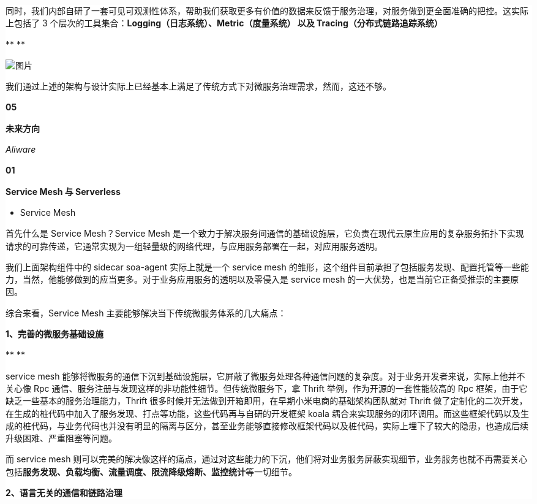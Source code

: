 

同时，我们内部自研了一套可见可观测性体系，帮助我们获取更多有价值的数据来反馈于服务治理，对服务做到更全面准确的把控。这实际上包括了 3 个层次的工具集合：**Logging（日志系统）、Metric（度量系统） 以及 Tracing（分布式链路追踪系统）**

**
**

![图片](https://mmbiz.qpic.cn/sz_mmbiz_png/qdzZBE73hWtuCp35bAibL2UM4B22ibR21nicC3kFiaMSMMicC2L4ibmJ1W17VO2heclt0TSQytDPibej5k6RoYnYkJ5hg/640?wx_fmt=png&tp=webp&wxfrom=5&wx_lazy=1&wx_co=1)



我们通过上述的架构与设计实际上已经基本上满足了传统方式下对微服务治理需求，然而，这还不够。



**05**

**未来方向**

*Aliware*

**01**





**Service Mesh 与 Serverless**





- Service Mesh



首先什么是 Service Mesh？Service Mesh 是一个致力于解决服务间通信的基础设施层，它负责在现代云原生应用的复杂服务拓扑下实现请求的可靠传递，它通常实现为一组轻量级的网络代理，与应用服务部署在一起，对应用服务透明。



我们上面架构组件中的 sidecar soa-agent 实际上就是一个 service mesh 的雏形，这个组件目前承担了包括服务发现、配置托管等一些能力，当然，他能够做到的应当更多。对于业务应用服务的透明以及零侵入是 service mesh 的一大优势，也是当前它正备受推崇的主要原因。



综合来看，Service Mesh 主要能够解决当下传统微服务体系的几大痛点：



**1、完善的微服务基础设施**

**
**

service mesh 能够将微服务的通信下沉到基础设施层，它屏蔽了微服务处理各种通信问题的复杂度。对于业务开发者来说，实际上他并不关心像 Rpc 通信、服务注册与发现这样的非功能性细节。但传统微服务下，拿 Thrift 举例，作为开源的一套性能较高的 Rpc 框架，由于它缺乏一些基本的服务治理能力，Thrift 很多时候并无法做到开箱即用，在早期小米电商的基础架构团队就对 Thrift 做了定制化的二次开发，在生成的桩代码中加入了服务发现、打点等功能，这些代码再与自研的开发框架 koala 耦合来实现服务的闭环调用。而这些框架代码以及生成的桩代码，与业务代码也并没有明显的隔离与区分，甚至业务能够直接修改框架代码以及桩代码，实际上埋下了较大的隐患，也造成后续升级困难、严重阻塞等问题。



而 service mesh 则可以完美的解决像这样的痛点，通过对这些能力的下沉，他们将对业务服务屏蔽实现细节，业务服务也就不再需要关心包括**服务发现、负载均衡、流量调度、限流降级熔断、监控统计**等一切细节。



**2、语言无关的通信和链路治理**
